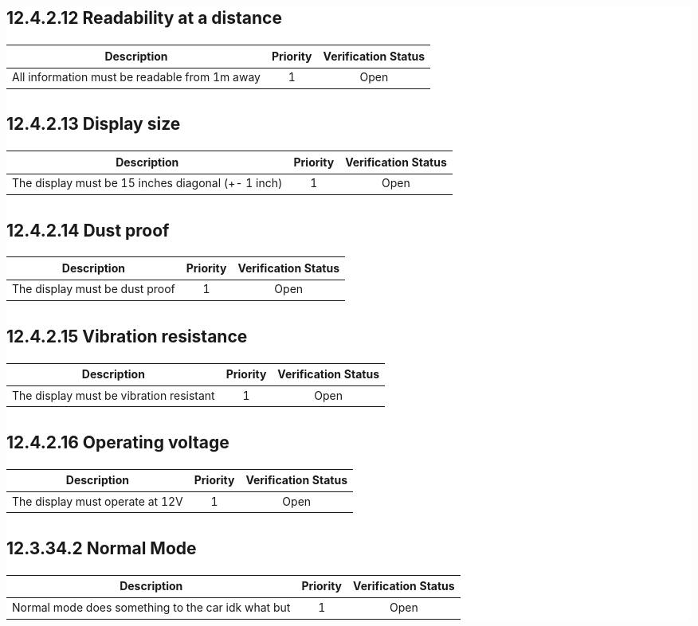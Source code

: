 

## 12.4.2.12 Readability at a distance

| Description | Priority | Verification Status |
|:---:|:---:|:---:|
| All information must be readable from 1m away   | 1 | Open |



## 12.4.2.13 Display size 

| Description | Priority | Verification Status |
|:---:|:---:|:---:|
| The display must be 15 inches diagonal (+- 1 inch)  | 1 | Open |



## 12.4.2.14 Dust proof 

| Description | Priority | Verification Status |
|:---:|:---:|:---:|
| The display must be dust proof   | 1 | Open |



## 12.4.2.15 Vibration resistance 

| Description | Priority | Verification Status |
|:---:|:---:|:---:|
| The display must be vibration resistant   | 1 | Open |



## 12.4.2.16 Operating voltage 

| Description | Priority | Verification Status |
|:---:|:---:|:---:|
| The display must operate at 12V  | 1 | Open |



## 12.3.34.2 Normal Mode

| Description | Priority | Verification Status |
|:---:|:---:|:---:|
| Normal mode does something to the car idk what but | 1 | Open |

